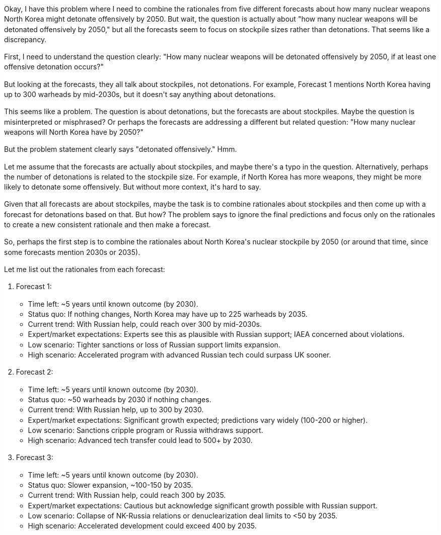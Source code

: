 <think>
Okay, I have this problem where I need to combine the rationales from five different forecasts about how many nuclear weapons North Korea might detonate offensively by 2050. But wait, the question is actually about "how many nuclear weapons will be detonated offensively by 2050," but all the forecasts seem to focus on stockpile sizes rather than detonations. That seems like a discrepancy.

First, I need to understand the question clearly: "How many nuclear weapons will be detonated offensively by 2050, if at least one offensive detonation occurs?"

But looking at the forecasts, they all talk about stockpiles, not detonations. For example, Forecast 1 mentions North Korea having up to 300 warheads by mid-2030s, but it doesn't say anything about detonations.

This seems like a problem. The question is about detonations, but the forecasts are about stockpiles. Maybe the question is misinterpreted or misphrased? Or perhaps the forecasts are addressing a different but related question: "How many nuclear weapons will North Korea have by 2050?"

But the problem statement clearly says "detonated offensively." Hmm.

Let me assume that the forecasts are actually about stockpiles, and maybe there's a typo in the question. Alternatively, perhaps the number of detonations is related to the stockpile size. For example, if North Korea has more weapons, they might be more likely to detonate some offensively. But without more context, it's hard to say.

Given that all forecasts are about stockpiles, maybe the task is to combine rationales about stockpiles and then come up with a forecast for detonations based on that. But how? The problem says to ignore the final predictions and focus only on the rationales to create a new consistent rationale and then make a forecast.

So, perhaps the first step is to combine the rationales about North Korea's nuclear stockpile by 2050 (or around that time, since some forecasts mention 2030s or 2035).

Let me list out the rationales from each forecast:

1. Forecast 1:
   - Time left: ~5 years until known outcome (by 2030).
   - Status quo: If nothing changes, North Korea may have up to 225 warheads by 2035.
   - Current trend: With Russian help, could reach over 300 by mid-2030s.
   - Expert/market expectations: Experts see this as plausible with Russian support; IAEA concerned about violations.
   - Low scenario: Tighter sanctions or loss of Russian support limits expansion.
   - High scenario: Accelerated program with advanced Russian tech could surpass UK sooner.

2. Forecast 2:
   - Time left: ~5 years until known outcome (by 2030).
   - Status quo: ~50 warheads by 2030 if nothing changes.
   - Current trend: With Russian help, up to 300 by 2030.
   - Expert/market expectations: Significant growth expected; predictions vary widely (100-200 or higher).
   - Low scenario: Sanctions cripple program or Russia withdraws support.
   - High scenario: Advanced tech transfer could lead to 500+ by 2030.

3. Forecast 3:
   - Time left: ~5 years until known outcome (by 2030).
   - Status quo: Slower expansion, ~100-150 by 2035.
   - Current trend: With Russian help, could reach 300 by 2035.
   - Expert/market expectations: Cautious but acknowledge significant growth possible with Russian support.
   - Low scenario: Collapse of NK-Russia relations or denuclearization deal limits to <50 by 2035.
   - High scenario: Accelerated development could exceed 400 by 2035.
